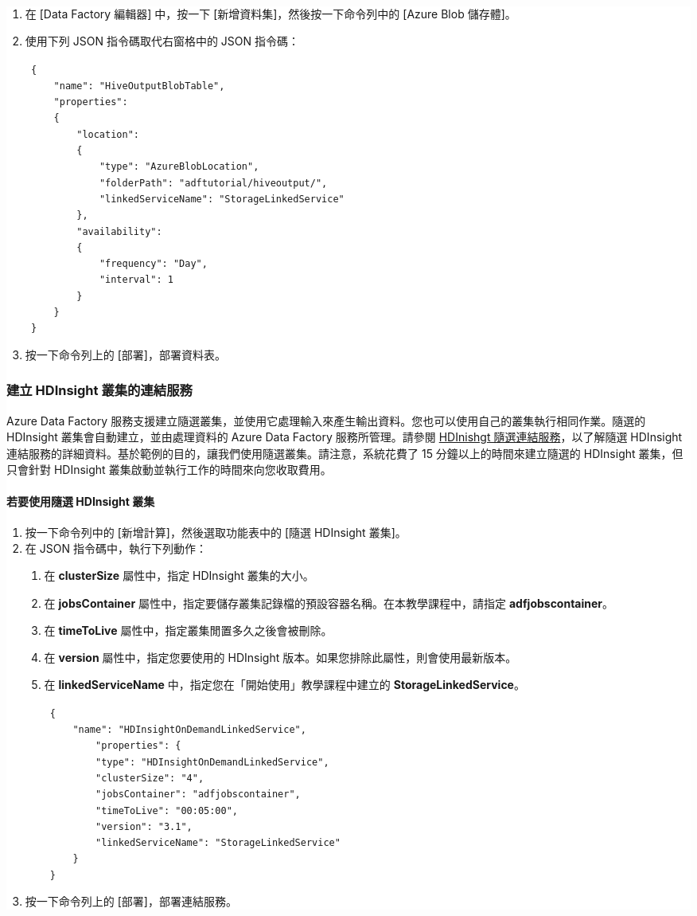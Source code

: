 1. 在 [Data Factory 編輯器] 中，按一下 [新增資料集]，然後按一下命令列中的 [Azure Blob 儲存體]。
2. 使用下列 JSON 指令碼取代右窗格中的 JSON 指令碼：

		{
    		"name": "HiveOutputBlobTable",
    		"properties":
    		{
        		"location": 
        		{
            		"type": "AzureBlobLocation",
	    			"folderPath": "adftutorial/hiveoutput/",
            		"linkedServiceName": "StorageLinkedService"
        		},
        		"availability": 
        		{
            		"frequency": "Day",
            		"interval": 1
        		}
    		}
		}

2. 按一下命令列上的 [部署]，部署資料表。


### 建立 HDInsight 叢集的連結服務
Azure Data Factory 服務支援建立隨選叢集，並使用它處理輸入來產生輸出資料。您也可以使用自己的叢集執行相同作業。隨選的 HDInsight 叢集會自動建立，並由處理資料的 Azure Data Factory 服務所管理。請參閱 [HDInishgt 隨選連結服務](https://msdn.microsoft.com/library/dn893526.aspx)，以了解隨選 HDInsight 連結服務的詳細資料。基於範例的目的，讓我們使用隨選叢集。請注意，系統花費了 15 分鐘以上的時間來建立隨選的 HDInsight 叢集，但只會針對 HDInsight 叢集啟動並執行工作的時間來向您收取費用。

#### 若要使用隨選 HDInsight 叢集
1. 按一下命令列中的 [新增計算]，然後選取功能表中的 [隨選 HDInsight 叢集]。
2. 在 JSON 指令碼中，執行下列動作： 
	1. 在 **clusterSize** 屬性中，指定 HDInsight 叢集的大小。
	2. 在 **jobsContainer** 屬性中，指定要儲存叢集記錄檔的預設容器名稱。在本教學課程中，請指定 **adfjobscontainer**。
	3. 在 **timeToLive** 屬性中，指定叢集閒置多久之後會被刪除。 
	4. 在 **version** 屬性中，指定您要使用的 HDInsight 版本。如果您排除此屬性，則會使用最新版本。  
	5. 在 **linkedServiceName** 中，指定您在「開始使用」教學課程中建立的 **StorageLinkedService**。 

			{
		    	"name": "HDInsightOnDemandLinkedService",
				    "properties": {
		    	    "type": "HDInsightOnDemandLinkedService",
		    	    "clusterSize": "4",
		    	    "jobsContainer": "adfjobscontainer",
		    	    "timeToLive": "00:05:00",
		    	    "version": "3.1",
		    	    "linkedServiceName": "StorageLinkedService"
		    	}
			}

2. 按一下命令列上的 [部署]，部署連結服務。
   
   

[data-factory-copy-activity]: ..//data-factory-copy-activity
[data-factory-map-reduce]: ..//data-factory-map-reduce
[adf-getstarted]: data-factory-get-started.md
[use-onpremises-datasources]: data-factory-use-onpremises-datasources.md
[adf-tutorial]: data-factory-tutorial.md
[use-custom-activities]: data-factory-use-custom-activities.md
[monitor-manage-using-powershell]: data-factory-monitor-manage-using-powershell.md
[troubleshoot]: data-factory-troubleshoot.md
[data-factory-introduction]: data-factory-introduction.md
[developer-reference]: http://go.microsoft.com/fwlink/?LinkId=516908
[cmdlet-reference]: http://go.microsoft.com/fwlink/?LinkId=517456
[data-factory-blade]: ./media/data-factory-pig-hive-activities/DataFactoryBlade.png
[adfgetstarted]: data-factory-get-started.md
[adfgetstartedmonitoring]: data-factory-get-started.md#MonitorDataSetsAndPipeline
[adftutorial]: data-factory-tutorial.md
[Developer Reference]: http://go.microsoft.com/fwlink/?LinkId=516908
[Azure Portal]: http://portal.azure.com